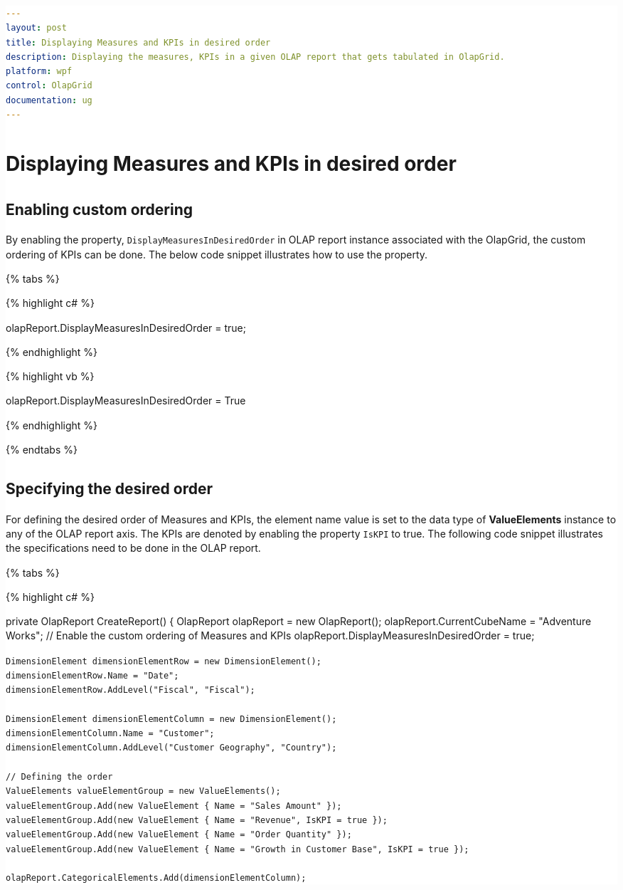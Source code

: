 ```yaml
---
layout: post
title: Displaying Measures and KPIs in desired order
description: Displaying the measures, KPIs in a given OLAP report that gets tabulated in OlapGrid.
platform: wpf
control: OlapGrid
documentation: ug
---
```


# Displaying Measures and KPIs in desired order

## Enabling custom ordering

By enabling the property, `DisplayMeasuresInDesiredOrder` in OLAP report instance associated with the OlapGrid, the custom ordering of KPIs can be done. The below code snippet illustrates how to use the property.

{% tabs %}

{% highlight c# %}

olapReport.DisplayMeasuresInDesiredOrder = true;

{% endhighlight %}

{% highlight vb %}

olapReport.DisplayMeasuresInDesiredOrder = True

{% endhighlight %}

{% endtabs %}

## Specifying the desired order

For defining the desired order of Measures and KPIs, the element name value is set to the data type of **ValueElements** instance to any of the OLAP report axis. The KPIs are denoted by enabling the property `IsKPI` to true. The following code snippet illustrates the specifications need to be done in the OLAP report.

{% tabs %}

{% highlight c# %}

private OlapReport CreateReport()
{
    OlapReport olapReport = new OlapReport();
    olapReport.CurrentCubeName = "Adventure Works";
    // Enable the custom ordering of Measures and KPIs
    olapReport.DisplayMeasuresInDesiredOrder = true;

    DimensionElement dimensionElementRow = new DimensionElement();
    dimensionElementRow.Name = "Date";
    dimensionElementRow.AddLevel("Fiscal", "Fiscal");

    DimensionElement dimensionElementColumn = new DimensionElement();
    dimensionElementColumn.Name = "Customer";
    dimensionElementColumn.AddLevel("Customer Geography", "Country");

    // Defining the order
    ValueElements valueElementGroup = new ValueElements();
    valueElementGroup.Add(new ValueElement { Name = "Sales Amount" });
    valueElementGroup.Add(new ValueElement { Name = "Revenue", IsKPI = true });
    valueElementGroup.Add(new ValueElement { Name = "Order Quantity" });
    valueElementGroup.Add(new ValueElement { Name = "Growth in Customer Base", IsKPI = true });

    olapReport.CategoricalElements.Add(dimensionElementColumn);